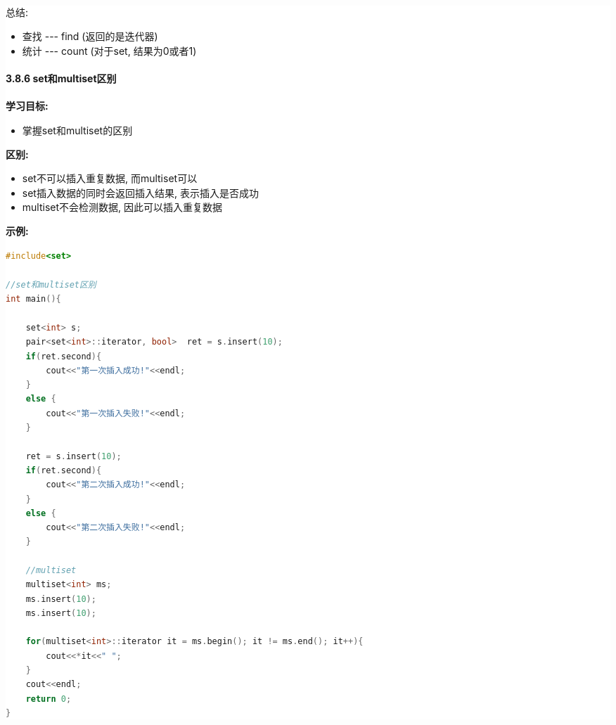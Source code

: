 总结:

* 查找   ---  find    (返回的是迭代器)
* 统计   ---  count  (对于set, 结果为0或者1)

#### 3.8.6 set和multiset区别

**学习目标:**

* 掌握set和multiset的区别

**区别:**

* set不可以插入重复数据, 而multiset可以
* set插入数据的同时会返回插入结果, 表示插入是否成功
* multiset不会检测数据, 因此可以插入重复数据

**示例:**

```C++
#include<set>

//set和multiset区别
int main(){

	set<int> s;
	pair<set<int>::iterator, bool>  ret = s.insert(10);
	if(ret.second){
		cout<<"第一次插入成功!"<<endl;
	}
	else {
		cout<<"第一次插入失败!"<<endl;
	}

	ret = s.insert(10);
	if(ret.second){
		cout<<"第二次插入成功!"<<endl;
	}
	else {
		cout<<"第二次插入失败!"<<endl;
	}
    
	//multiset
	multiset<int> ms;
	ms.insert(10);
	ms.insert(10);

	for(multiset<int>::iterator it = ms.begin(); it != ms.end(); it++){
		cout<<*it<<" ";
	}
	cout<<endl;
	return 0;
}
```
